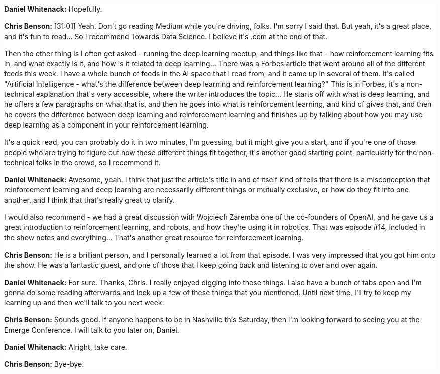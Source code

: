 **Daniel Whitenack:** Hopefully.

**Chris Benson:** \[31:01\] Yeah. Don't go reading Medium while you're driving, folks. I'm sorry I said that. But yeah, it's a great place, and it's fun to read... So I recommend Towards Data Science. I believe it's .com at the end of that.

Then the other thing is I often get asked - running the deep learning meetup, and things like that - how reinforcement learning fits in, and what exactly is it, and how is it related to deep learning... There was a Forbes article that went around all of the different feeds this week. I have a whole bunch of feeds in the AI space that I read from, and it came up in several of them. It's called "Artificial Intelligence - what's the difference between deep learning and reinforcement learning?" This is in Forbes, it's a non-technical explanation that's very accessible, where the writer introduces the topic... He starts off with what is deep learning, and he offers a few paragraphs on what that is, and then he goes into what is reinforcement learning, and kind of gives that, and then he covers the difference between deep learning and reinforcement learning and finishes up by talking about how you may use deep learning as a component in your reinforcement learning.

It's a quick read, you can probably do it in two minutes, I'm guessing, but it might give you a start, and if you're one of those people who are trying to figure out how these different things fit together, it's another good starting point, particularly for the non-technical folks in the crowd, so I recommend it.

**Daniel Whitenack:** Awesome, yeah. I think that just the article's title in and of itself kind of tells that there is a misconception that reinforcement learning and deep learning are necessarily different things or mutually exclusive, or how do they fit into one another, and I think that that's really great to clarify.

I would also recommend - we had a great discussion with Wojciech Zaremba one of the co-founders of OpenAI, and he gave us a great introduction to reinforcement learning, and robots, and how they're using it in robotics. That was episode \#14, included in the show notes and everything... That's another great resource for reinforcement learning.

**Chris Benson:** He is a brilliant person, and I personally learned a lot from that episode. I was very impressed that you got him onto the show. He was a fantastic guest, and one of those that I keep going back and listening to over and over again.

**Daniel Whitenack:** For sure. Thanks, Chris. I really enjoyed digging into these things. I also have a bunch of tabs open and I'm gonna do some reading afterwards and look up a few of these things that you mentioned. Until next time, I'll try to keep my learning up and then we'll talk to you next week.

**Chris Benson:** Sounds good. If anyone happens to be in Nashville this Saturday, then I'm looking forward to seeing you at the Emerge Conference. I will talk to you later on, Daniel.

**Daniel Whitenack:** Alright, take care.

**Chris Benson:** Bye-bye.

